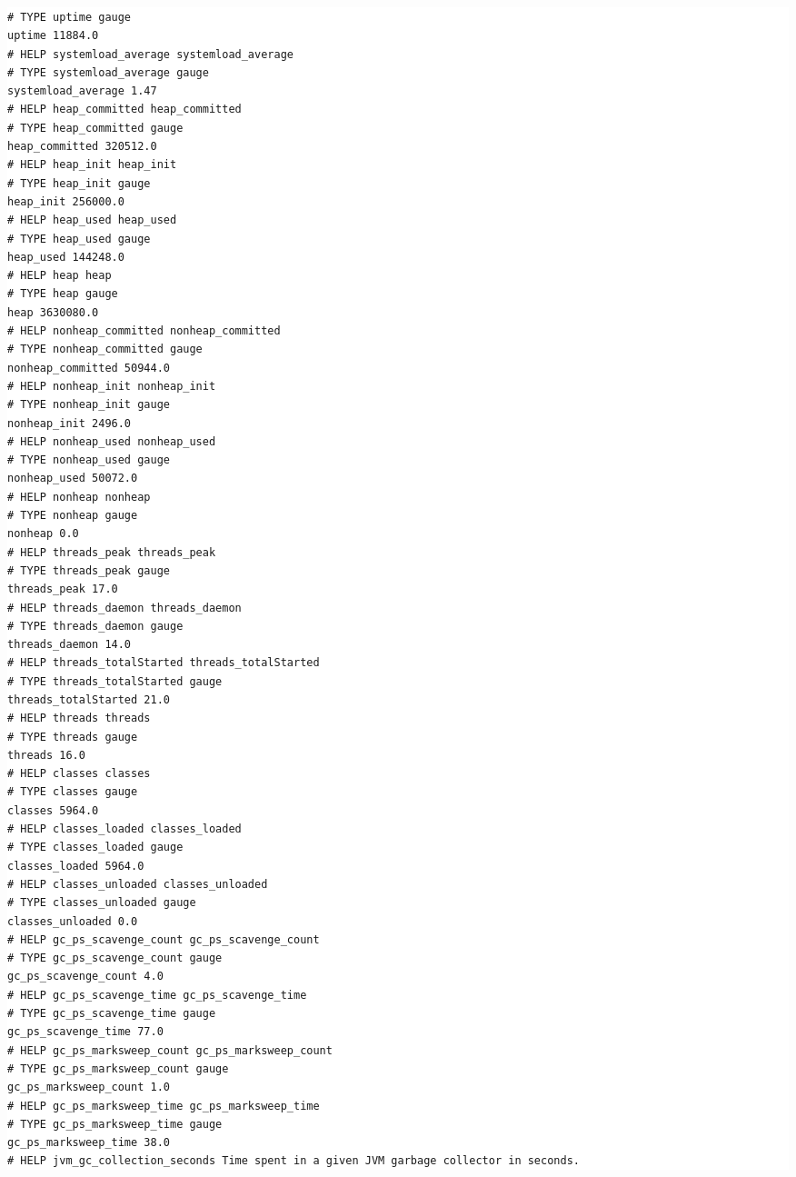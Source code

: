 ```
# TYPE uptime gauge
uptime 11884.0
# HELP systemload_average systemload_average
# TYPE systemload_average gauge
systemload_average 1.47
# HELP heap_committed heap_committed
# TYPE heap_committed gauge
heap_committed 320512.0
# HELP heap_init heap_init
# TYPE heap_init gauge
heap_init 256000.0
# HELP heap_used heap_used
# TYPE heap_used gauge
heap_used 144248.0
# HELP heap heap
# TYPE heap gauge
heap 3630080.0
# HELP nonheap_committed nonheap_committed
# TYPE nonheap_committed gauge
nonheap_committed 50944.0
# HELP nonheap_init nonheap_init
# TYPE nonheap_init gauge
nonheap_init 2496.0
# HELP nonheap_used nonheap_used
# TYPE nonheap_used gauge
nonheap_used 50072.0
# HELP nonheap nonheap
# TYPE nonheap gauge
nonheap 0.0
# HELP threads_peak threads_peak
# TYPE threads_peak gauge
threads_peak 17.0
# HELP threads_daemon threads_daemon
# TYPE threads_daemon gauge
threads_daemon 14.0
# HELP threads_totalStarted threads_totalStarted
# TYPE threads_totalStarted gauge
threads_totalStarted 21.0
# HELP threads threads
# TYPE threads gauge
threads 16.0
# HELP classes classes
# TYPE classes gauge
classes 5964.0
# HELP classes_loaded classes_loaded
# TYPE classes_loaded gauge
classes_loaded 5964.0
# HELP classes_unloaded classes_unloaded
# TYPE classes_unloaded gauge
classes_unloaded 0.0
# HELP gc_ps_scavenge_count gc_ps_scavenge_count
# TYPE gc_ps_scavenge_count gauge
gc_ps_scavenge_count 4.0
# HELP gc_ps_scavenge_time gc_ps_scavenge_time
# TYPE gc_ps_scavenge_time gauge
gc_ps_scavenge_time 77.0
# HELP gc_ps_marksweep_count gc_ps_marksweep_count
# TYPE gc_ps_marksweep_count gauge
gc_ps_marksweep_count 1.0
# HELP gc_ps_marksweep_time gc_ps_marksweep_time
# TYPE gc_ps_marksweep_time gauge
gc_ps_marksweep_time 38.0
# HELP jvm_gc_collection_seconds Time spent in a given JVM garbage collector in seconds.
```